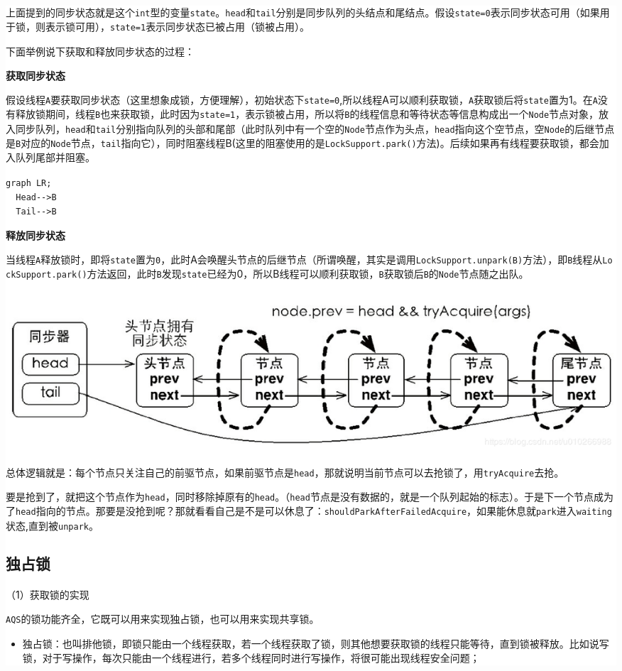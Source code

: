 

上面提到的同步状态就是这个`int`型的变量`state`。`head`和`tail`分别是同步队列的头结点和尾结点。假设`state=0`表示同步状态可用（如果用于锁，则表示锁可用），`state=1`表示同步状态已被占用（锁被占用）。

下面举例说下获取和释放同步状态的过程：

**获取同步状态**

假设线程`A`要获取同步状态（这里想象成锁，方便理解），初始状态下`state=0`,所以线程A可以顺利获取锁，`A`获取锁后将`state`置为1。在`A`没有释放锁期间，线程`B`也来获取锁，此时因为`state=1`，表示锁被占用，所以将`B`的线程信息和等待状态等信息构成出一个`Node`节点对象，放入同步队列，`head`和`tail`分别指向队列的头部和尾部（此时队列中有一个空的`Node`节点作为头点，`head`指向这个空节点，空`Node`的后继节点是`B`对应的`Node`节点，`tail`指向它），同时阻塞线程B(这里的阻塞使用的是`LockSupport.park()`方法)。后续如果再有线程要获取锁，都会加入队列尾部并阻塞。

```mermaid
graph LR;
  Head-->B
  Tail-->B
```



**释放同步状态**

当线程`A`释放锁时，即将`state`置为`0`，此时A会唤醒头节点的后继节点（所谓唤醒，其实是调用`LockSupport.unpark(B)`方法），即`B`线程从`LockSupport.park()`方法返回，此时`B`发现`state`已经为0，所以B线程可以顺利获取锁，`B`获取锁后`B`的`Node`节点随之出队。



![1](./assert/1.png)

总体逻辑就是：每个节点只关注自己的前驱节点，如果前驱节点是`head`，那就说明当前节点可以去抢锁了，用`tryAcquire`去抢。

要是抢到了，就把这个节点作为`head`，同时移除掉原有的`head`。（`head`节点是没有数据的，就是一个队列起始的标志）。于是下一个节点成为了`head`指向的节点。那要是没抢到呢？那就看看自己是不是可以休息了：`shouldParkAfterFailedAcquire`，如果能休息就`park`进入`waiting`状态,直到被`unpark`。





## 独占锁

（1）获取锁的实现

`AQS`的锁功能齐全，它既可以用来实现独占锁，也可以用来实现共享锁。

* 独占锁：也叫排他锁，即锁只能由一个线程获取，若一个线程获取了锁，则其他想要获取锁的线程只能等待，直到锁被释放。比如说写锁，对于写操作，每次只能由一个线程进行，若多个线程同时进行写操作，将很可能出现线程安全问题；
